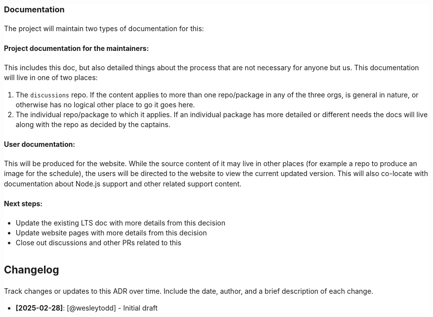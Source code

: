 ### Documentation

The project will maintain two types of documentation for this:

#### Project documentation for the maintainers:

This includes this doc, but also detailed things about the process that are not necessary for anyone but us. This
documentation will live in one of two places:

1. The `discussions` repo. If the content applies to more than one repo/package in any of the three orgs, is general in
   nature, or otherwise has no logical other place to go it goes here.
2. The individual repo/package to which it applies. If an individual package has more detailed or different needs the
   docs will live along with the repo as decided by the captains.

#### User documentation:

This will be produced for the website. While the source content of it may live in other places (for example a repo to
produce an image for the schedule), the users will be directed to the website to view the current updated version. This
will also co-locate with documentation about Node.js support and other related support content. 

#### Next steps:

- Update the existing LTS doc with more details from this decision
- Update website pages with more details from this decision
- Close out discussions and other PRs related to this

## Changelog

Track changes or updates to this ADR over time. Include the date, author, and a brief description of each change.

- **[2025-02-28]**: [@wesleytodd] - Initial draft
